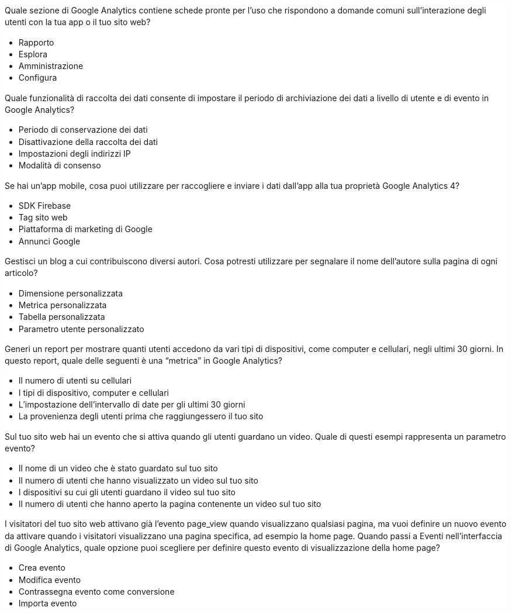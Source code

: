 Quale sezione di Google Analytics contiene schede pronte per l’uso che rispondono a domande comuni sull’interazione degli utenti con la tua app o il tuo sito web?

*   Rapporto
*   Esplora
*   Amministrazione
*   Configura

Quale funzionalità di raccolta dei dati consente di impostare il periodo di archiviazione dei dati a livello di utente e di evento in Google Analytics?

*   Periodo di conservazione dei dati
*   Disattivazione della raccolta dei dati
*   Impostazioni degli indirizzi IP
*   Modalità di consenso

Se hai un’app mobile, cosa puoi utilizzare per raccogliere e inviare i dati dall’app alla tua proprietà Google Analytics 4?

*   SDK Firebase
*   Tag sito web
*   Piattaforma di marketing di Google
*   Annunci Google

Gestisci un blog a cui contribuiscono diversi autori. Cosa potresti utilizzare per segnalare il nome dell’autore sulla pagina di ogni articolo?

*   Dimensione personalizzata
*   Metrica personalizzata
*   Tabella personalizzata
*   Parametro utente personalizzato

Generi un report per mostrare quanti utenti accedono da vari tipi di dispositivi, come computer e cellulari, negli ultimi 30 giorni. In questo report, quale delle seguenti è una “metrica” in Google Analytics?

*   Il numero di utenti su cellulari
*   I tipi di dispositivo, computer e cellulari
*   L’impostazione dell’intervallo di date per gli ultimi 30 giorni
*   La provenienza degli utenti prima che raggiungessero il tuo sito

Sul tuo sito web hai un evento che si attiva quando gli utenti guardano un video. Quale di questi esempi rappresenta un parametro evento?

*   Il nome di un video che è stato guardato sul tuo sito
*   Il numero di utenti che hanno visualizzato un video sul tuo sito
*   I dispositivi su cui gli utenti guardano il video sul tuo sito
*   Il numero di utenti che hanno aperto la pagina contenente un video sul tuo sito

I visitatori del tuo sito web attivano già l’evento page\_view quando visualizzano qualsiasi pagina, ma vuoi definire un nuovo evento da attivare quando i visitatori visualizzano una pagina specifica, ad esempio la home page. Quando passi a Eventi nell’interfaccia di Google Analytics, quale opzione puoi scegliere per definire questo evento di visualizzazione della home page?

*   Crea evento
*   Modifica evento
*   Contrassegna evento come conversione
*   Importa evento
